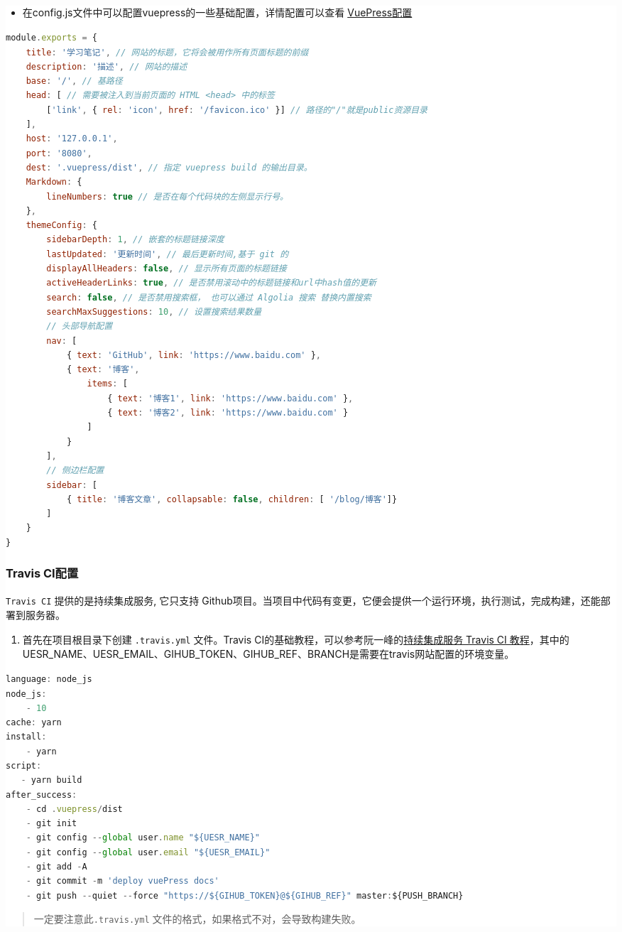 - 在config.js文件中可以配置vuepress的一些基础配置，详情配置可以查看 [VuePress配置](https://vuepress.vuejs.org/zh/config/ "描述信息") 
```js
module.exports = {
	title: '学习笔记', // 网站的标题，它将会被用作所有页面标题的前缀
	description: '描述', // 网站的描述
	base: '/', // 基路径
	head: [ // 需要被注入到当前页面的 HTML <head> 中的标签
		['link', { rel: 'icon', href: '/favicon.ico' }] // 路径的"/"就是public资源目录
	],
	host: '127.0.0.1',
	port: '8080',
	dest: '.vuepress/dist', // 指定 vuepress build 的输出目录。
	Markdown: {
		lineNumbers: true // 是否在每个代码块的左侧显示行号。
	},
	themeConfig: {
		sidebarDepth: 1, // 嵌套的标题链接深度
		lastUpdated: '更新时间', // 最后更新时间,基于 git 的
		displayAllHeaders: false, // 显示所有页面的标题链接
		activeHeaderLinks: true, // 是否禁用滚动中的标题链接和url中hash值的更新
		search: false, // 是否禁用搜索框， 也可以通过 Algolia 搜索 替换内置搜索
		searchMaxSuggestions: 10, // 设置搜索结果数量
		// 头部导航配置
		nav: [
			{ text: 'GitHub', link: 'https://www.baidu.com' },
			{ text: '博客', 
				items: [
					{ text: '博客1', link: 'https://www.baidu.com' },
					{ text: '博客2', link: 'https://www.baidu.com' }
				]
			}
		],
		// 侧边栏配置
		sidebar: [
			{ title: '博客文章', collapsable: false, children: [ '/blog/博客']}
		]
	}
}
```
### Travis CI配置
`Travis CI` 提供的是持续集成服务, 它只支持 Github项目。当项目中代码有变更，它便会提供一个运行环境，执行测试，完成构建，还能部署到服务器。
1. 首先在项目根目录下创建 `.travis.yml` 文件。Travis CI的基础教程，可以参考阮一峰的[持续集成服务 Travis CI 教程](http://www.ruanyifeng.com/blog/2017/12/travis_ci_tutorial.html)，其中的UESR_NAME、UESR_EMAIL、GIHUB_TOKEN、GIHUB_REF、BRANCH是需要在travis网站配置的环境变量。
```js
language: node_js
node_js:
    - 10
cache: yarn
install:
    - yarn
script:
   - yarn build
after_success:
    - cd .vuepress/dist
    - git init
    - git config --global user.name "${UESR_NAME}"
    - git config --global user.email "${UESR_EMAIL}"
    - git add -A
    - git commit -m 'deploy vuePress docs'
    - git push --quiet --force "https://${GIHUB_TOKEN}@${GIHUB_REF}" master:${PUSH_BRANCH}
```
> 一定要注意此`.travis.yml` 文件的格式，如果格式不对，会导致构建失败。